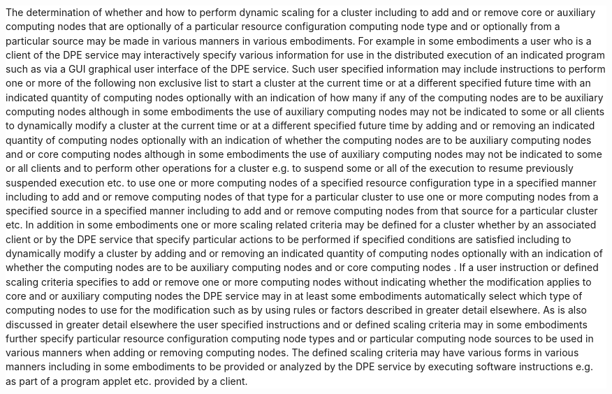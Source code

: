 The determination of whether and how to perform dynamic scaling for a cluster including to add and or remove core or auxiliary computing nodes that are optionally of a particular resource configuration computing node type and or optionally from a particular source may be made in various manners in various embodiments. For example in some embodiments a user who is a client of the DPE service may interactively specify various information for use in the distributed execution of an indicated program such as via a GUI graphical user interface of the DPE service. Such user specified information may include instructions to perform one or more of the following non exclusive list to start a cluster at the current time or at a different specified future time with an indicated quantity of computing nodes optionally with an indication of how many if any of the computing nodes are to be auxiliary computing nodes although in some embodiments the use of auxiliary computing nodes may not be indicated to some or all clients to dynamically modify a cluster at the current time or at a different specified future time by adding and or removing an indicated quantity of computing nodes optionally with an indication of whether the computing nodes are to be auxiliary computing nodes and or core computing nodes although in some embodiments the use of auxiliary computing nodes may not be indicated to some or all clients and to perform other operations for a cluster e.g. to suspend some or all of the execution to resume previously suspended execution etc. to use one or more computing nodes of a specified resource configuration type in a specified manner including to add and or remove computing nodes of that type for a particular cluster to use one or more computing nodes from a specified source in a specified manner including to add and or remove computing nodes from that source for a particular cluster etc. In addition in some embodiments one or more scaling related criteria may be defined for a cluster whether by an associated client or by the DPE service that specify particular actions to be performed if specified conditions are satisfied including to dynamically modify a cluster by adding and or removing an indicated quantity of computing nodes optionally with an indication of whether the computing nodes are to be auxiliary computing nodes and or core computing nodes . If a user instruction or defined scaling criteria specifies to add or remove one or more computing nodes without indicating whether the modification applies to core and or auxiliary computing nodes the DPE service may in at least some embodiments automatically select which type of computing nodes to use for the modification such as by using rules or factors described in greater detail elsewhere. As is also discussed in greater detail elsewhere the user specified instructions and or defined scaling criteria may in some embodiments further specify particular resource configuration computing node types and or particular computing node sources to be used in various manners when adding or removing computing nodes. The defined scaling criteria may have various forms in various manners including in some embodiments to be provided or analyzed by the DPE service by executing software instructions e.g. as part of a program applet etc. provided by a client.
